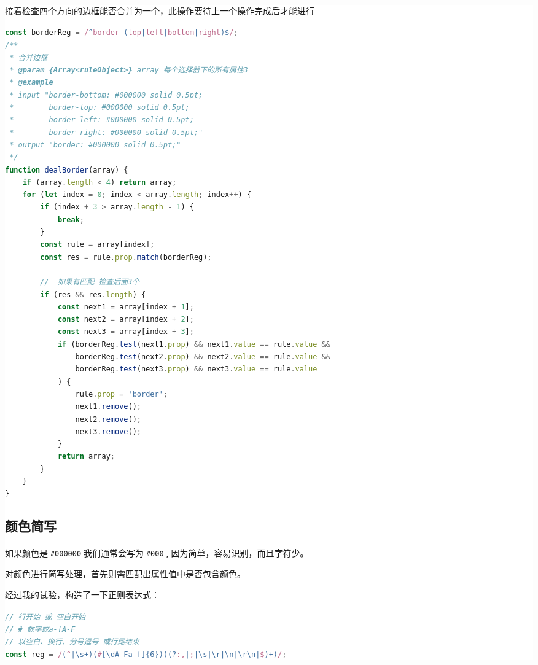 接着检查四个方向的边框能否合并为一个，此操作要待上一个操作完成后才能进行

```js
const borderReg = /^border-(top|left|bottom|right)$/;
/**
 * 合并边框
 * @param {Array<ruleObject>} array 每个选择器下的所有属性3
 * @example
 * input "border-bottom: #000000 solid 0.5pt;
 *        border-top: #000000 solid 0.5pt;
 *        border-left: #000000 solid 0.5pt;
 *        border-right: #000000 solid 0.5pt;"
 * output "border: #000000 solid 0.5pt;"
 */
function dealBorder(array) {
    if (array.length < 4) return array;
    for (let index = 0; index < array.length; index++) {
        if (index + 3 > array.length - 1) {
            break;
        }
        const rule = array[index];
        const res = rule.prop.match(borderReg);

        //  如果有匹配 检查后面3个
        if (res && res.length) {
            const next1 = array[index + 1];
            const next2 = array[index + 2];
            const next3 = array[index + 3];
            if (borderReg.test(next1.prop) && next1.value == rule.value &&
                borderReg.test(next2.prop) && next2.value == rule.value &&
                borderReg.test(next3.prop) && next3.value == rule.value
            ) {
                rule.prop = 'border';
                next1.remove();
                next2.remove();
                next3.remove();
            }
            return array;
        }
    }
}
```

## 颜色简写

如果颜色是 `#000000` 我们通常会写为 `#000` , 因为简单，容易识别，而且字符少。

对颜色进行简写处理，首先则需匹配出属性值中是否包含颜色。

经过我的试验，构造了一下正则表达式：

```JavaScript
// 行开始 或 空白开始
// # 数字或a-fA-F
// 以空白、换行、分号逗号 或行尾结束
const reg = /(^|\s+)(#[\dA-Fa-f]{6})((?:,|;|\s|\r|\n|\r\n|$)+)/;
```
